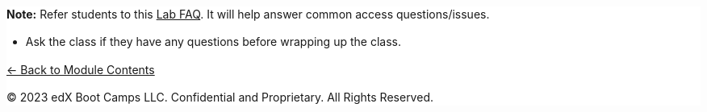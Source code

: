 **Note:** Refer students to this [Lab FAQ](https://cyberbootcamp.notion.site/192f2f35105941389eb17fe0f0595cdd?v=e1ca5879a62f49e6ac02c731a1390303). It will help answer common access questions/issues. 

  - Ask the class if they have any questions before wrapping up the class.

[<- Back to Module Contents](LessonPlan.md#module-day-2-contents)


© 2023 edX Boot Camps LLC. Confidential and Proprietary. All Rights Reserved.
